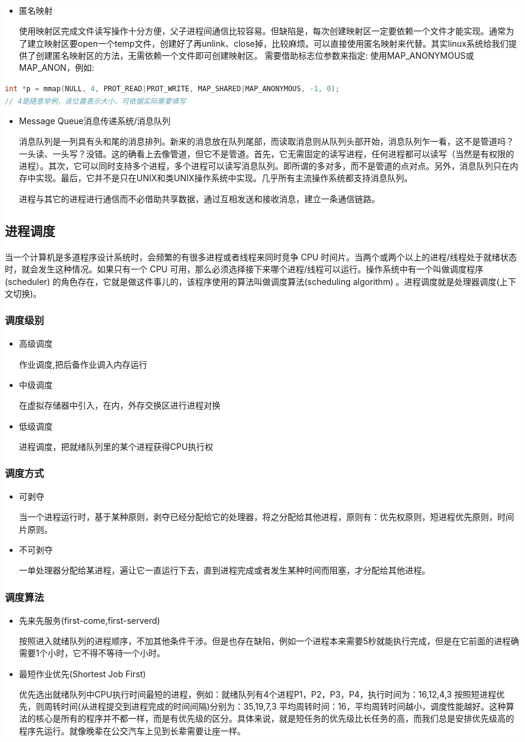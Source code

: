 - 匿名映射

    使用映射区完成文件读写操作十分方便，父子进程间通信比较容易。但缺陷是，每次创建映射区一定要依赖一个文件才能实现。通常为了建立映射区要open一个temp文件，创建好了再unlink、close掉，比较麻烦。可以直接使用匿名映射来代替。其实linux系统给我们提供了创建匿名映射区的方法，无需依赖一个文件即可创建映射区。
需要借助标志位参数来指定: 
使用MAP_ANONYMOUS或MAP_ANON，例如:  
```c
int *p = mmap(NULL, 4, PROT_READ|PROT_WRITE, MAP_SHARED|MAP_ANONYMOUS, -1, 0);
// 4是随意举例，该位置表示大小，可依据实际需要填写
```

- Message Queue消息传递系统/消息队列

    消息队列是一列具有头和尾的消息排列。新来的消息放在队列尾部，而读取消息则从队列头部开始，消息队列乍一看，这不是管道吗？一头读、一头写？没错。这的确看上去像管道，但它不是管道。首先，它无需固定的读写进程，任何进程都可以读写（当然是有权限的进程）。其次，它可以同时支持多个进程，多个进程可以读写消息队列。即所谓的多对多，而不是管道的点对点。另外，消息队列只在内存中实现。最后，它并不是只在UNIX和类UNIX操作系统中实现。几乎所有主流操作系统都支持消息队列。

    进程与其它的进程进行通信而不必借助共享数据，通过互相发送和接收消息，建立一条通信链路。


## 进程调度

当一个计算机是多道程序设计系统时，会频繁的有很多进程或者线程来同时竞争 CPU 时间片。当两个或两个以上的进程/线程处于就绪状态时，就会发生这种情况。如果只有一个 CPU 可用，那么必须选择接下来哪个进程/线程可以运行。操作系统中有一个叫做调度程序(scheduler) 的角色存在，它就是做这件事儿的，该程序使用的算法叫做调度算法(scheduling algorithm) 。进程调度就是处理器调度(上下文切换)。

### 调度级别

- 高级调度

    作业调度,把后备作业调入内存运行

- 中级调度

    在虚拟存储器中引入，在内，外存交换区进行进程对换

- 低级调度

    进程调度，把就绪队列里的某个进程获得CPU执行权

### 调度方式

- 可剥夺

    当一个进程运行时，基于某种原则，剥夺已经分配给它的处理器，将之分配给其他进程，原则有：优先权原则，短进程优先原则，时间片原则。

- 不可剥夺

    一单处理器分配给某进程，遍让它一直运行下去，直到进程完成或者发生某种时间而阻塞，才分配给其他进程。

### 调度算法

- 先来先服务(first-come,first-serverd)

    按照进入就绪队列的进程顺序，不加其他条件干涉。但是也存在缺陷，例如一个进程本来需要5秒就能执行完成，但是在它前面的进程确需要1个小时，它不得不等待一个小时。

- 最短作业优先(Shortest Job First)

    优先选出就绪队列中CPU执行时间最短的进程，例如：就绪队列有4个进程P1，P2，P3，P4，执行时间为：16,12,4,3 按照短进程优先，则周转时间(从进程提交到进程完成的时间间隔)分别为：35,19,7,3
    平均周转时间：16，平均周转时间越小，调度性能越好。这种算法的核心是所有的程序并不都一样，而是有优先级的区分。具体来说，就是短任务的优先级比长任务的高，而我们总是安排优先级高的程序先运行。就像晚辈在公交汽车上见到长辈需要让座一样。
